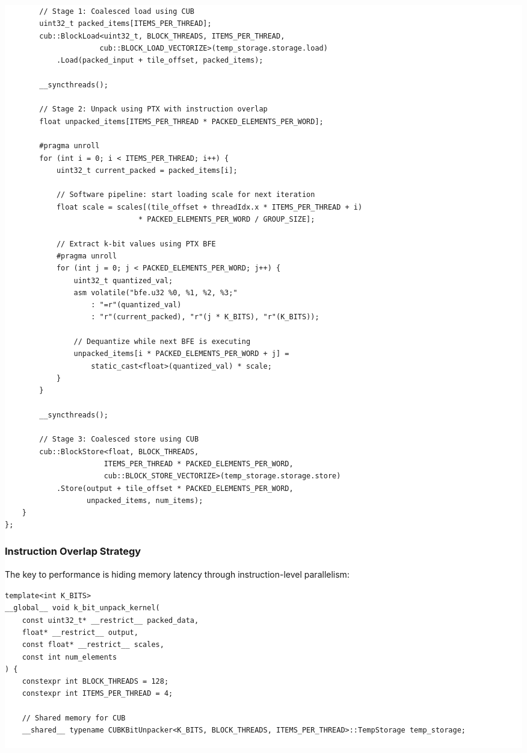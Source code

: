 ```cuda
        // Stage 1: Coalesced load using CUB
        uint32_t packed_items[ITEMS_PER_THREAD];
        cub::BlockLoad<uint32_t, BLOCK_THREADS, ITEMS_PER_THREAD,
                      cub::BLOCK_LOAD_VECTORIZE>(temp_storage.storage.load)
            .Load(packed_input + tile_offset, packed_items);
        
        __syncthreads();
        
        // Stage 2: Unpack using PTX with instruction overlap
        float unpacked_items[ITEMS_PER_THREAD * PACKED_ELEMENTS_PER_WORD];
        
        #pragma unroll
        for (int i = 0; i < ITEMS_PER_THREAD; i++) {
            uint32_t current_packed = packed_items[i];
            
            // Software pipeline: start loading scale for next iteration
            float scale = scales[(tile_offset + threadIdx.x * ITEMS_PER_THREAD + i) 
                               * PACKED_ELEMENTS_PER_WORD / GROUP_SIZE];
            
            // Extract k-bit values using PTX BFE
            #pragma unroll
            for (int j = 0; j < PACKED_ELEMENTS_PER_WORD; j++) {
                uint32_t quantized_val;
                asm volatile("bfe.u32 %0, %1, %2, %3;" 
                    : "=r"(quantized_val) 
                    : "r"(current_packed), "r"(j * K_BITS), "r"(K_BITS));
                
                // Dequantize while next BFE is executing
                unpacked_items[i * PACKED_ELEMENTS_PER_WORD + j] = 
                    static_cast<float>(quantized_val) * scale;
            }
        }
        
        __syncthreads();
        
        // Stage 3: Coalesced store using CUB
        cub::BlockStore<float, BLOCK_THREADS, 
                       ITEMS_PER_THREAD * PACKED_ELEMENTS_PER_WORD,
                       cub::BLOCK_STORE_VECTORIZE>(temp_storage.storage.store)
            .Store(output + tile_offset * PACKED_ELEMENTS_PER_WORD, 
                   unpacked_items, num_items);
    }
};
```

### Instruction Overlap Strategy

The key to performance is hiding memory latency through instruction-level parallelism:

```cuda
template<int K_BITS>
__global__ void k_bit_unpack_kernel(
    const uint32_t* __restrict__ packed_data,
    float* __restrict__ output,
    const float* __restrict__ scales,
    const int num_elements
) {
    constexpr int BLOCK_THREADS = 128;
    constexpr int ITEMS_PER_THREAD = 4;
    
    // Shared memory for CUB
    __shared__ typename CUBKBitUnpacker<K_BITS, BLOCK_THREADS, ITEMS_PER_THREAD>::TempStorage temp_storage;
    
```